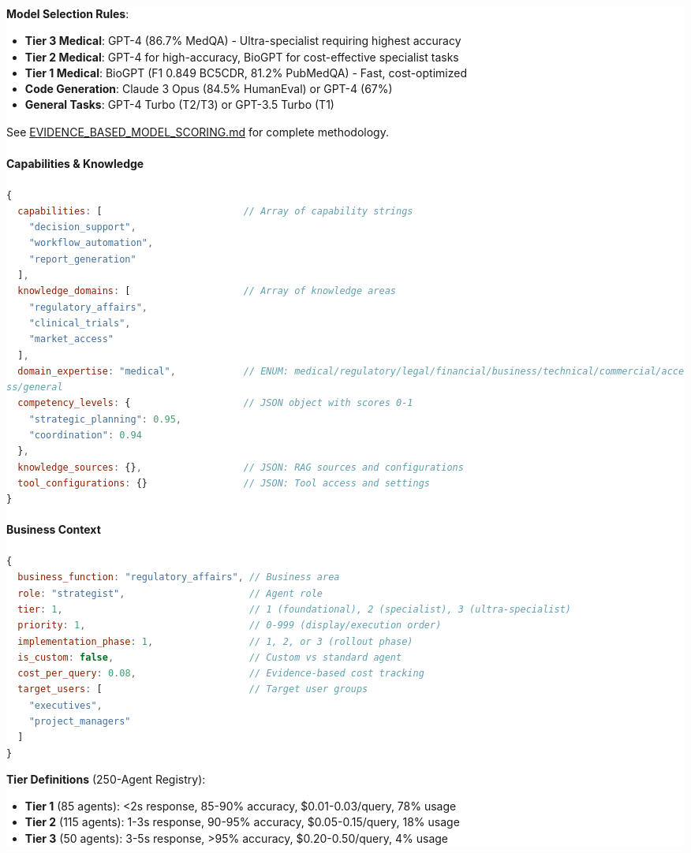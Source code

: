 **Model Selection Rules**:
- **Tier 3 Medical**: GPT-4 (86.7% MedQA) - Ultra-specialist requiring highest accuracy
- **Tier 2 Medical**: GPT-4 for high-accuracy, BioGPT for cost-effective specialist tasks
- **Tier 1 Medical**: BioGPT (F1 0.849 BC5CDR, 81.2% PubMedQA) - Fast, cost-optimized
- **Code Generation**: Claude 3 Opus (84.5% HumanEval) or GPT-4 (67%)
- **General Tasks**: GPT-4 Turbo (T2/T3) or GPT-3.5 Turbo (T1)

See [EVIDENCE_BASED_MODEL_SCORING.md](/docs/EVIDENCE_BASED_MODEL_SCORING.md) for complete methodology.

#### Capabilities & Knowledge
```javascript
{
  capabilities: [                         // Array of capability strings
    "decision_support",
    "workflow_automation",
    "report_generation"
  ],
  knowledge_domains: [                    // Array of knowledge areas
    "regulatory_affairs",
    "clinical_trials",
    "market_access"
  ],
  domain_expertise: "medical",            // ENUM: medical/regulatory/legal/financial/business/technical/commercial/access/general
  competency_levels: {                    // JSON object with scores 0-1
    "strategic_planning": 0.95,
    "coordination": 0.94
  },
  knowledge_sources: {},                  // JSON: RAG sources and configurations
  tool_configurations: {}                 // JSON: Tool access and settings
}
```

#### Business Context
```javascript
{
  business_function: "regulatory_affairs", // Business area
  role: "strategist",                      // Agent role
  tier: 1,                                 // 1 (foundational), 2 (specialist), 3 (ultra-specialist)
  priority: 1,                             // 0-999 (display/execution order)
  implementation_phase: 1,                 // 1, 2, or 3 (rollout phase)
  is_custom: false,                        // Custom vs standard agent
  cost_per_query: 0.08,                    // Evidence-based cost tracking
  target_users: [                          // Target user groups
    "executives",
    "project_managers"
  ]
}
```

**Tier Definitions** (250-Agent Registry):
- **Tier 1** (85 agents): <2s response, 85-90% accuracy, $0.01-0.03/query, 78% usage
- **Tier 2** (115 agents): 1-3s response, 90-95% accuracy, $0.05-0.15/query, 18% usage
- **Tier 3** (50 agents): 3-5s response, >95% accuracy, $0.20-0.50/query, 4% usage
